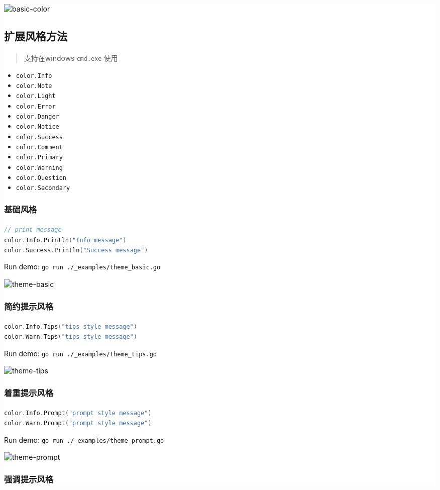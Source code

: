 ![basic-color](_examples/images/basic-color.png)

## 扩展风格方法 

> 支持在windows `cmd.exe` 使用

  - `color.Info`
  - `color.Note`
  - `color.Light`
  - `color.Error`
  - `color.Danger`
  - `color.Notice`
  - `color.Success`
  - `color.Comment`
  - `color.Primary`
  - `color.Warning`
  - `color.Question`
  - `color.Secondary`

### 基础风格

```go
// print message
color.Info.Println("Info message")
color.Success.Println("Success message")
```

Run demo: `go run ./_examples/theme_basic.go`

![theme-basic](_examples/images/theme-basic.jpg)

### 简约提示风格

```go
color.Info.Tips("tips style message")
color.Warn.Tips("tips style message")
```

Run demo: `go run ./_examples/theme_tips.go`

![theme-tips](_examples/images/theme-tips.jpg)

### 着重提示风格

```go
color.Info.Prompt("prompt style message")
color.Warn.Prompt("prompt style message")
```

Run demo: `go run ./_examples/theme_prompt.go`

![theme-prompt](_examples/images/theme-prompt.jpg)

### 强调提示风格
